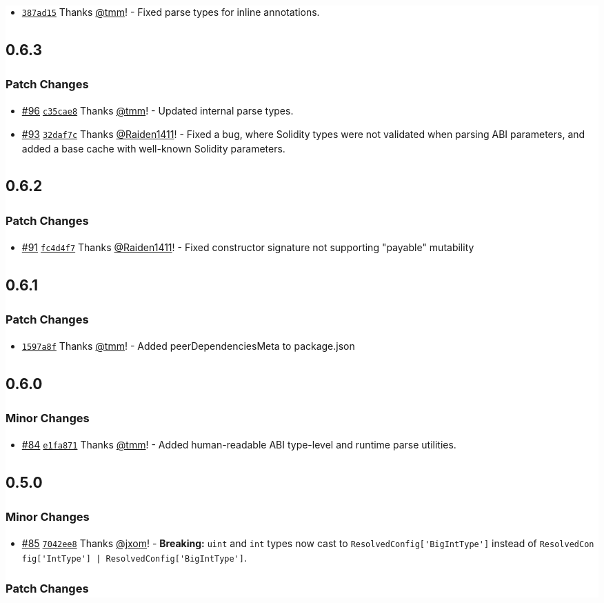 - [`387ad15`](https://github.com/wagmi-dev/abitype/commit/387ad154ce0d4d30dc8213ede8972a759fac100e) Thanks [@tmm](https://github.com/tmm)! - Fixed parse types for inline annotations.

## 0.6.3

### Patch Changes

- [#96](https://github.com/wagmi-dev/abitype/pull/96) [`c35cae8`](https://github.com/wagmi-dev/abitype/commit/c35cae8b697f7ed05525c4f27585aaf6b12d7e51) Thanks [@tmm](https://github.com/tmm)! - Updated internal parse types.

- [#93](https://github.com/wagmi-dev/abitype/pull/93) [`32daf7c`](https://github.com/wagmi-dev/abitype/commit/32daf7cf26b0816b9874486f2940fc8ef9277ae4) Thanks [@Raiden1411](https://github.com/Raiden1411)! - Fixed a bug, where Solidity types were not validated when parsing ABI parameters, and added a base cache with well-known Solidity parameters.

## 0.6.2

### Patch Changes

- [#91](https://github.com/wagmi-dev/abitype/pull/91) [`fc4d4f7`](https://github.com/wagmi-dev/abitype/commit/fc4d4f7941e119868c25f88112aa90fe48085889) Thanks [@Raiden1411](https://github.com/Raiden1411)! - Fixed constructor signature not supporting "payable" mutability

## 0.6.1

### Patch Changes

- [`1597a8f`](https://github.com/wagmi-dev/abitype/commit/1597a8f454e199f2cd4c3c8c6f6613768a90e968) Thanks [@tmm](https://github.com/tmm)! - Added peerDependenciesMeta to package.json

## 0.6.0

### Minor Changes

- [#84](https://github.com/wagmi-dev/abitype/pull/84) [`e1fa871`](https://github.com/wagmi-dev/abitype/commit/e1fa871dbc4319e5a7aeec25c2b8ed50f5225e81) Thanks [@tmm](https://github.com/tmm)! - Added human-readable ABI type-level and runtime parse utilities.

## 0.5.0

### Minor Changes

- [#85](https://github.com/wagmi-dev/abitype/pull/85) [`7042ee8`](https://github.com/wagmi-dev/abitype/commit/7042ee8068be1ca36a21f20a34c9d32c5d51389a) Thanks [@jxom](https://github.com/jxom)! - **Breaking:** `uint` and `int` types now cast to `ResolvedConfig['BigIntType']` instead of `ResolvedConfig['IntType'] | ResolvedConfig['BigIntType']`.

### Patch Changes
